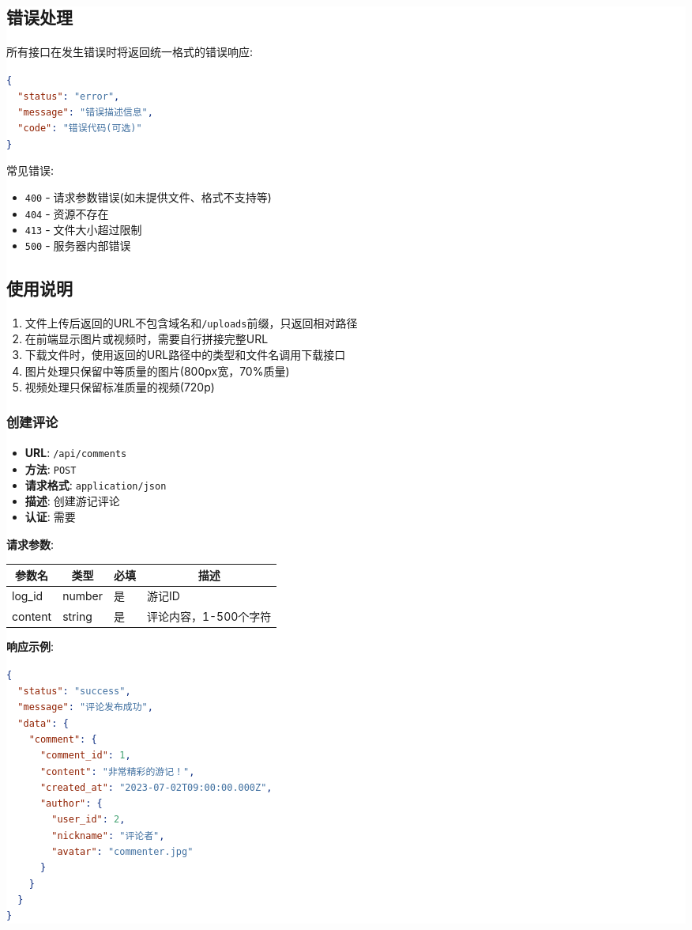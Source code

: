 



## 错误处理

所有接口在发生错误时将返回统一格式的错误响应:

```json
{
  "status": "error",
  "message": "错误描述信息",
  "code": "错误代码(可选)"
}
```

常见错误:
- `400` - 请求参数错误(如未提供文件、格式不支持等)
- `404` - 资源不存在
- `413` - 文件大小超过限制
- `500` - 服务器内部错误

## 使用说明

1. 文件上传后返回的URL不包含域名和`/uploads`前缀，只返回相对路径
2. 在前端显示图片或视频时，需要自行拼接完整URL
3. 下载文件时，使用返回的URL路径中的类型和文件名调用下载接口
4. 图片处理只保留中等质量的图片(800px宽，70%质量)
5. 视频处理只保留标准质量的视频(720p)



### 创建评论

- **URL**: `/api/comments`
- **方法**: `POST`
- **请求格式**: `application/json`
- **描述**: 创建游记评论
- **认证**: 需要

**请求参数**:

| 参数名    | 类型   | 必填 | 描述                              |
|-----------|--------|------|----------------------------------|
| log_id    | number | 是   | 游记ID                           |
| content   | string | 是   | 评论内容，1-500个字符             |

**响应示例**:

```json
{
  "status": "success",
  "message": "评论发布成功",
  "data": {
    "comment": {
      "comment_id": 1,
      "content": "非常精彩的游记！",
      "created_at": "2023-07-02T09:00:00.000Z",
      "author": {
        "user_id": 2,
        "nickname": "评论者",
        "avatar": "commenter.jpg"
      }
    }
  }
}
```

